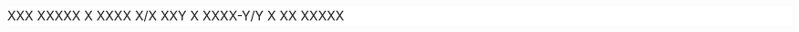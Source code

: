 <tr class="odd">
<td align="left">XXX XXXXX</td>
<td align="left"></td>
<td align="left"></td>
<td align="left"></td>
<td align="left"></td>
<td align="left"></td>
<td align="left"></td>
<td align="left"></td>
<td align="left"></td>
<td align="left"></td>
<td align="left"></td>
<td align="left"></td>
<td align="left">X</td>
</tr>
<tr class="even">
<td align="left">XXXX</td>
<td align="left"></td>
<td align="left"></td>
<td align="left"></td>
<td align="left"></td>
<td align="left"></td>
<td align="left"></td>
<td align="left"></td>
<td align="left"></td>
<td align="left"></td>
<td align="left"></td>
<td align="left"></td>
<td align="left">X/X</td>
</tr>
<tr class="odd">
<td align="left">XXY</td>
<td align="left"></td>
<td align="left">X</td>
<td align="left"></td>
<td align="left"></td>
<td align="left"></td>
<td align="left"></td>
<td align="left"></td>
<td align="left"></td>
<td align="left"></td>
<td align="left"></td>
<td align="left"></td>
<td align="left"></td>
</tr>
<tr class="even">
<td align="left">XXXX-Y/Y</td>
<td align="left"></td>
<td align="left"></td>
<td align="left">X</td>
<td align="left"></td>
<td align="left"></td>
<td align="left"></td>
<td align="left"></td>
<td align="left"></td>
<td align="left"></td>
<td align="left"></td>
<td align="left"></td>
<td align="left"></td>
</tr>
<tr class="odd">
<td align="left">XX XXXXX</td>
<td align="left"></td>
<td align="left"></td>